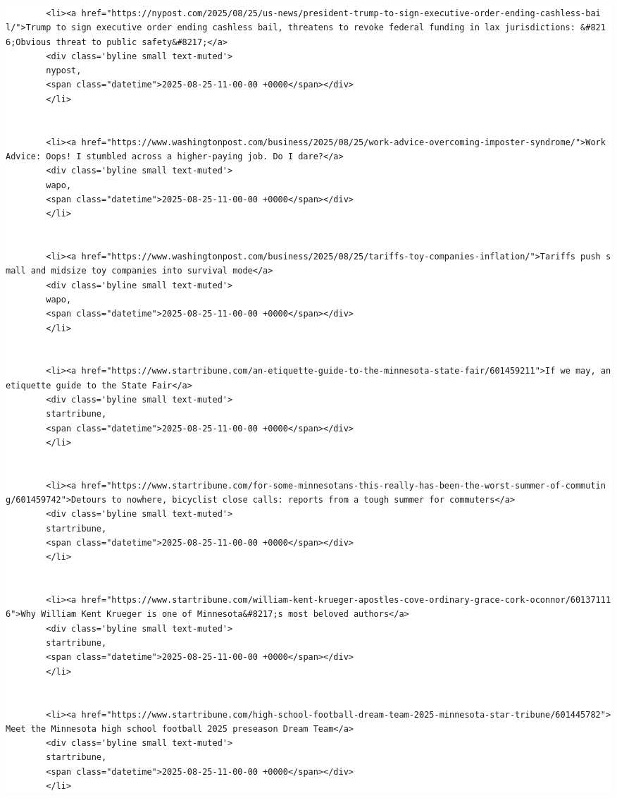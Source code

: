 
            <li><a href="https://nypost.com/2025/08/25/us-news/president-trump-to-sign-executive-order-ending-cashless-bail/">Trump to sign executive order ending cashless bail, threatens to revoke federal funding in lax jurisdictions: &#8216;Obvious threat to public safety&#8217;</a>
            <div class='byline small text-muted'>
            nypost, 
            <span class="datetime">2025-08-25-11-00-00 +0000</span></div>
            </li>
        

            <li><a href="https://www.washingtonpost.com/business/2025/08/25/work-advice-overcoming-imposter-syndrome/">Work Advice: Oops! I stumbled across a higher-paying job. Do I dare?</a>
            <div class='byline small text-muted'>
            wapo, 
            <span class="datetime">2025-08-25-11-00-00 +0000</span></div>
            </li>
        

            <li><a href="https://www.washingtonpost.com/business/2025/08/25/tariffs-toy-companies-inflation/">Tariffs push small and midsize toy companies into survival mode</a>
            <div class='byline small text-muted'>
            wapo, 
            <span class="datetime">2025-08-25-11-00-00 +0000</span></div>
            </li>
        

            <li><a href="https://www.startribune.com/an-etiquette-guide-to-the-minnesota-state-fair/601459211">If we may, an etiquette guide to the State Fair</a>
            <div class='byline small text-muted'>
            startribune, 
            <span class="datetime">2025-08-25-11-00-00 +0000</span></div>
            </li>
        

            <li><a href="https://www.startribune.com/for-some-minnesotans-this-really-has-been-the-worst-summer-of-commuting/601459742">Detours to nowhere, bicyclist close calls: reports from a tough summer for commuters</a>
            <div class='byline small text-muted'>
            startribune, 
            <span class="datetime">2025-08-25-11-00-00 +0000</span></div>
            </li>
        

            <li><a href="https://www.startribune.com/william-kent-krueger-apostles-cove-ordinary-grace-cork-oconnor/601371116">Why William Kent Krueger is one of Minnesota&#8217;s most beloved authors</a>
            <div class='byline small text-muted'>
            startribune, 
            <span class="datetime">2025-08-25-11-00-00 +0000</span></div>
            </li>
        

            <li><a href="https://www.startribune.com/high-school-football-dream-team-2025-minnesota-star-tribune/601445782">Meet the Minnesota high school football 2025 preseason Dream Team</a>
            <div class='byline small text-muted'>
            startribune, 
            <span class="datetime">2025-08-25-11-00-00 +0000</span></div>
            </li>
        